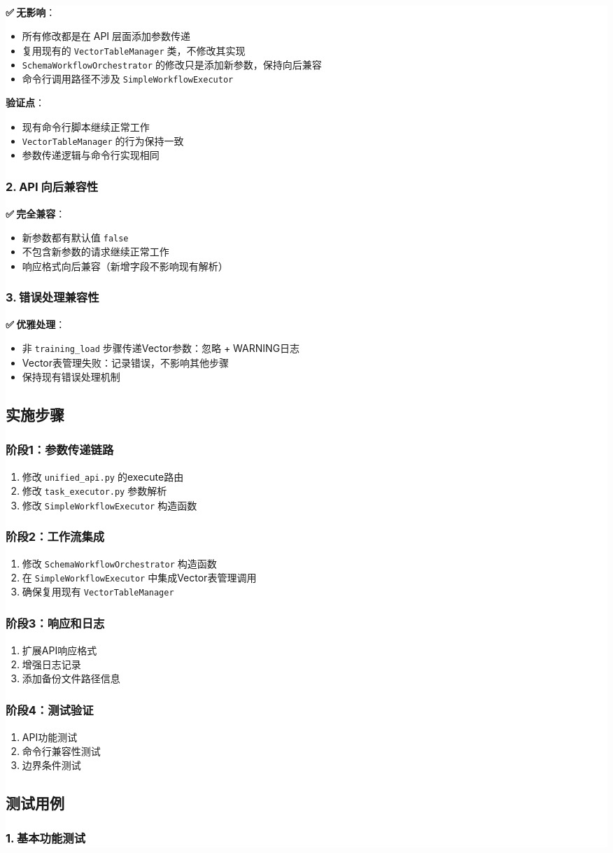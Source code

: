 **✅ 无影响**：
- 所有修改都是在 API 层面添加参数传递
- 复用现有的 `VectorTableManager` 类，不修改其实现
- `SchemaWorkflowOrchestrator` 的修改只是添加新参数，保持向后兼容
- 命令行调用路径不涉及 `SimpleWorkflowExecutor`

**验证点**：
- 现有命令行脚本继续正常工作
- `VectorTableManager` 的行为保持一致
- 参数传递逻辑与命令行实现相同

### 2. API 向后兼容性

**✅ 完全兼容**：
- 新参数都有默认值 `false`
- 不包含新参数的请求继续正常工作
- 响应格式向后兼容（新增字段不影响现有解析）

### 3. 错误处理兼容性

**✅ 优雅处理**：
- 非 `training_load` 步骤传递Vector参数：忽略 + WARNING日志
- Vector表管理失败：记录错误，不影响其他步骤
- 保持现有错误处理机制

## 实施步骤

### 阶段1：参数传递链路
1. 修改 `unified_api.py` 的execute路由
2. 修改 `task_executor.py` 参数解析
3. 修改 `SimpleWorkflowExecutor` 构造函数

### 阶段2：工作流集成
1. 修改 `SchemaWorkflowOrchestrator` 构造函数
2. 在 `SimpleWorkflowExecutor` 中集成Vector表管理调用
3. 确保复用现有 `VectorTableManager`

### 阶段3：响应和日志
1. 扩展API响应格式
2. 增强日志记录
3. 添加备份文件路径信息

### 阶段4：测试验证
1. API功能测试
2. 命令行兼容性测试
3. 边界条件测试

## 测试用例

### 1. 基本功能测试
